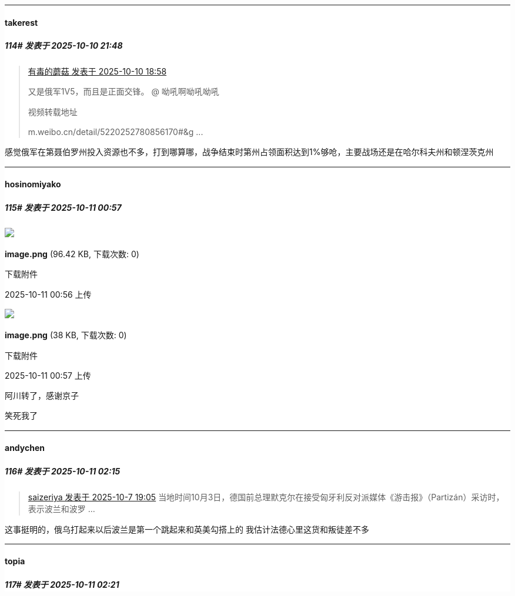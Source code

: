 
*****

####  takerest  
##### 114#       发表于 2025-10-10 21:48

<blockquote><a href="httphttps://stage1st.com/2b/forum.php?mod=redirect&amp;goto=findpost&amp;pid=68551013&amp;ptid=2263409" target="_blank">有毒的蘑菇 发表于 2025-10-10 18:58</a>

又是俄军1V5，而且是正面交锋。 @ 呦吼啊呦吼呦吼 

视频转载地址

m.weibo.cn/detail/5220252780856170#&amp;g ...</blockquote>
感觉俄军在第聂伯罗州投入资源也不多，打到哪算哪，战争结束时第州占领面积达到1%够呛，主要战场还是在哈尔科夫州和顿涅茨克州


*****

####  hosinomiyako  
##### 115#       发表于 2025-10-11 00:57

<img src="https://img.stage1st.com/forum/202510/11/005638daars5rrsfrur9uf.png" referrerpolicy="no-referrer">

<strong>image.png</strong> (96.42 KB, 下载次数: 0)

下载附件

2025-10-11 00:56 上传

<img src="https://img.stage1st.com/forum/202510/11/005702pextrkeihghqnz7s.png" referrerpolicy="no-referrer">

<strong>image.png</strong> (38 KB, 下载次数: 0)

下载附件

2025-10-11 00:57 上传

阿川转了，感谢京子

笑死我了


*****

####  andychen  
##### 116#       发表于 2025-10-11 02:15

<blockquote><a href="httphttps://stage1st.com/2b/forum.php?mod=redirect&amp;goto=findpost&amp;pid=68537412&amp;ptid=2263409" target="_blank">saizeriya 发表于 2025-10-7 19:05</a>
当地时间10月3日，德国前总理默克尔在接受匈牙利反对派媒体《游击报》（Partizán）采访时，表示波兰和波罗 ...</blockquote>
这事挺明的，俄乌打起来以后波兰是第一个跳起来和英美勾搭上的
我估计法德心里这货和叛徒差不多


*****

####  topia  
##### 117#       发表于 2025-10-11 02:21
